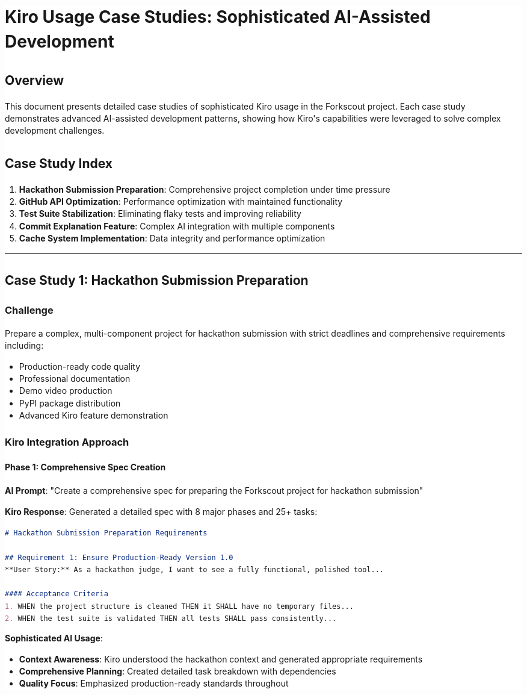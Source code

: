 # Kiro Usage Case Studies: Sophisticated AI-Assisted Development

## Overview

This document presents detailed case studies of sophisticated Kiro usage in the Forkscout project. Each case study demonstrates advanced AI-assisted development patterns, showing how Kiro's capabilities were leveraged to solve complex development challenges.

## Case Study Index

1. **Hackathon Submission Preparation**: Comprehensive project completion under time pressure
2. **GitHub API Optimization**: Performance optimization with maintained functionality
3. **Test Suite Stabilization**: Eliminating flaky tests and improving reliability
4. **Commit Explanation Feature**: Complex AI integration with multiple components
5. **Cache System Implementation**: Data integrity and performance optimization

---

## Case Study 1: Hackathon Submission Preparation

### Challenge
Prepare a complex, multi-component project for hackathon submission with strict deadlines and comprehensive requirements including:
- Production-ready code quality
- Professional documentation
- Demo video production
- PyPI package distribution
- Advanced Kiro feature demonstration

### Kiro Integration Approach

#### Phase 1: Comprehensive Spec Creation
**AI Prompt**: "Create a comprehensive spec for preparing the Forkscout project for hackathon submission"

**Kiro Response**: Generated a detailed spec with 8 major phases and 25+ tasks:

```markdown
# Hackathon Submission Preparation Requirements

## Requirement 1: Ensure Production-Ready Version 1.0
**User Story:** As a hackathon judge, I want to see a fully functional, polished tool...

#### Acceptance Criteria
1. WHEN the project structure is cleaned THEN it SHALL have no temporary files...
2. WHEN the test suite is validated THEN all tests SHALL pass consistently...
```

**Sophisticated AI Usage**:
- **Context Awareness**: Kiro understood the hackathon context and generated appropriate requirements
- **Comprehensive Planning**: Created detailed task breakdown with dependencies
- **Quality Focus**: Emphasized production-ready standards throughout
